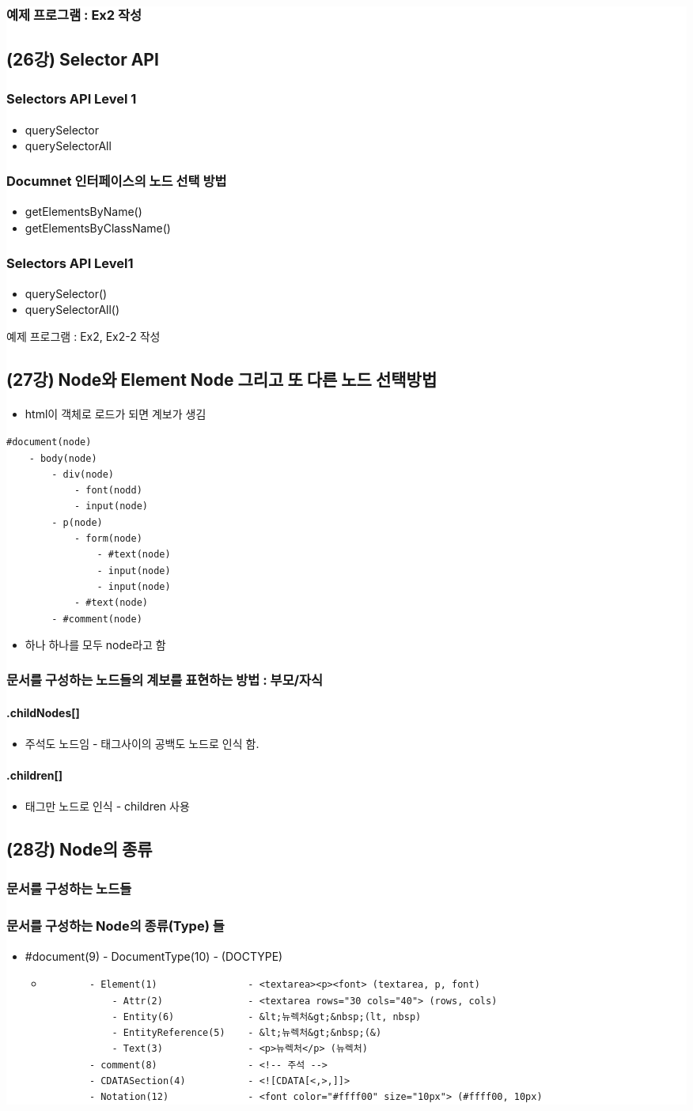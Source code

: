 ### 예제 프로그램 : Ex2 작성

## (26강) Selector API
### Selectors API Level 1
- querySelector
- querySelectorAll

### Documnet 인터페이스의 노드 선택 방법
- getElementsByName()
- getElementsByClassName()

### Selectors API Level1 
- querySelector()
- querySelectorAll()

예제 프로그램 : Ex2, Ex2-2 작성

## (27강) Node와 Element Node 그리고 또 다른 노드 선택방법
- html이 객체로 로드가 되면 계보가 생김
```
#document(node)
    - body(node)
        - div(node)
            - font(nodd)
            - input(node)
        - p(node)
            - form(node)
                - #text(node)
                - input(node)
                - input(node)
            - #text(node)
        - #comment(node)
```
- 하나 하나를 모두 node라고 함

### 문서를 구성하는 노드들의 계보를 표현하는 방법 : 부모/자식

#### .childNodes[]
- 주석도 노드임 - 태그사이의 공백도 노드로 인식 함.
#### .children[]
- 태그만 노드로 인식 - children 사용


## (28강) Node의 종류
### 문서를 구성하는 노드들
### 문서를 구성하는 Node의 종류(Type) 들
- #document(9)  - DocumentType(10)          - <!DOCTYPE HTML PUBLIC "-//W3C//DTD HTML ...> (DOCTYPE)
  -             - Element(1)                - <textarea><p><font> (textarea, p, font)
                    - Attr(2)               - <textarea rows="30 cols="40"> (rows, cols)
                    - Entity(6)             - &lt;뉴렉처&gt;&nbsp;(lt, nbsp)
                    - EntityReference(5)    - &lt;뉴렉처&gt;&nbsp;(&) 
                    - Text(3)               - <p>뉴렉처</p> (뉴렉처)
                - comment(8)                - <!-- 주석 -->
                - CDATASection(4)           - <![CDATA[<,>,]]>
                - Notation(12)              - <font color="#ffff00" size="10px"> (#ffff00, 10px)

